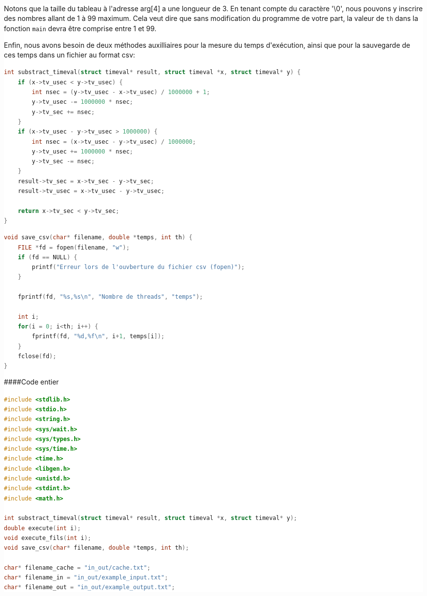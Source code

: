 Notons que la taille du tableau à l'adresse arg[4] a une longueur de 3. En tenant compte du caractère '\0', nous pouvons y inscrire des nombres allant de 1 à 99 maximum. Cela veut dire que sans modification du programme de votre part, la valeur de `th` dans la fonction `main` devra être comprise entre 1 et 99.

Enfin, nous avons besoin de deux méthodes auxilliaires pour la mesure du temps d'exécution, ainsi que pour la sauvegarde de ces temps dans un fichier au format csv:
```c
int substract_timeval(struct timeval* result, struct timeval *x, struct timeval* y) {
    if (x->tv_usec < y->tv_usec) {
        int nsec = (y->tv_usec - x->tv_usec) / 1000000 + 1;
        y->tv_usec -= 1000000 * nsec;
        y->tv_sec += nsec;
    }
    if (x->tv_usec - y->tv_usec > 1000000) {
        int nsec = (x->tv_usec - y->tv_usec) / 1000000;
        y->tv_usec += 1000000 * nsec;
        y->tv_sec -= nsec;
    }
    result->tv_sec = x->tv_sec - y->tv_sec;
    result->tv_usec = x->tv_usec - y->tv_usec;
    
    return x->tv_sec < y->tv_sec;
}
```
```c
void save_csv(char* filename, double *temps, int th) {
    FILE *fd = fopen(filename, "w");
    if (fd == NULL) {
        printf("Erreur lors de l'ouvberture du fichier csv (fopen)");
    }
    
    fprintf(fd, "%s,%s\n", "Nombre de threads", "temps");

    int i;
    for(i = 0; i<th; i++) {
        fprintf(fd, "%d,%f\n", i+1, temps[i]);
    }
    fclose(fd);
}
```


####Code entier

```c
#include <stdlib.h>
#include <stdio.h>
#include <string.h>
#include <sys/wait.h>
#include <sys/types.h>
#include <sys/time.h>
#include <time.h>
#include <libgen.h>
#include <unistd.h>
#include <stdint.h>
#include <math.h>

int substract_timeval(struct timeval* result, struct timeval *x, struct timeval* y);
double execute(int i);
void execute_fils(int i);
void save_csv(char* filename, double *temps, int th);

char* filename_cache = "in_out/cache.txt";
char* filename_in = "in_out/example_input.txt";
char* filename_out = "in_out/example_output.txt";
```